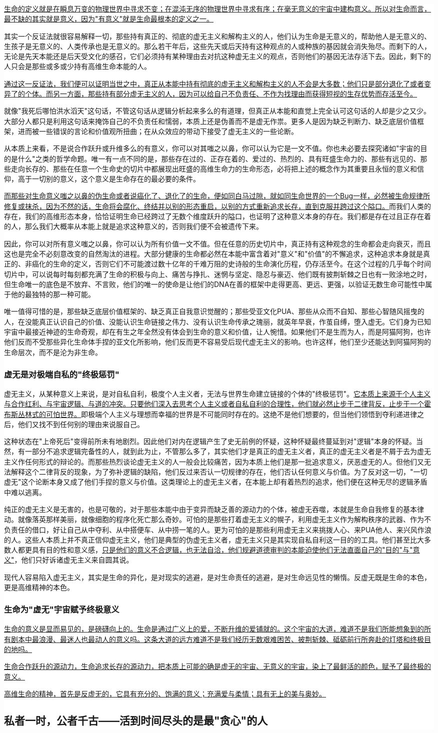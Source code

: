 [生命的定义就是在瞬息万变的物理世界中寻求不变；在混沌无序的物理世界中寻求有序；在毫无意义的宇宙中建构意义。所以对生命而言，最不缺的其实就是意义，因为"有意义"就是生命最根本的定义之一。]()

其实一个反证法就很容易解释一切，那些持有真正的、彻底的虚无主义和解构主义的人，他们认为生命是无意义的，帮助他人是无意义的、生孩子是无意义的、人类传承也是无意义的。那么若干年后，这些先天或后天持有这种观点的人或种族的基因就会消失殆尽。而剩下的人，无论是先天本能还是后天受文化的感召，它们必须持有某种理由去对抗这种虚无主义的观点，否则他们的基因无法存活下去。因此，剩下的人只会是那些或多或少持有高维生命本能的人。

[通过这一反证法，我们便可以证明当世之中，真正从本能中持有彻底的虚无主义和解构主义的人不会是大多数；他们只是部分退化了或者变异了的个体。而另一方面，那些持有部分虚无主义的人，因为可以给自己不负责任、不作为找理由而获得短视的生存优势而存活至今。]()

就像"我死后哪怕洪水滔天"这句话，不管这句话从逻辑分析起来多么的有道理，但真正从本能和直觉上完全认可这句话的人却是少之又少。大部分人都只是利用这句话来掩饰自己的不负责任和懦弱，本质上还是伪善而不是虚无作祟。更多人是因为缺乏判断力、缺乏底层价值框架，进而被一些错误的言论和价值观所扭曲；在从众效应的带动下接受了虚无主义的一些论断。

从本质上来看，不是说合作跃升或升维多么的有意义，你可以对其嗤之以鼻，你可以认为它是一文不值。你也未必要去探究诸如"宇宙的目的是什么"之类的哲学命题。唯一有一点不同的是，那些存在过的、正存在着的、爱过的、热烈的、具有旺盛生命力的、那些有远见的、那些走向长存的、那些在任意一个生命史的切片中都展现出旺盛的高维生命力的生命形态，必将把上述的概念作为其重要且永恒的意义和信仰，高于一切别的意义，这个意义是生命存在的最必要的条件。

[而那些对生命意义嗤之以鼻的伪生命或者说癌化了、退化了的生命，便如同白马过隙，就如同生命世界的一个Bug一样，必然被生命规律所修复或抹杀，因为不然的话，生命将会腐化、终结并以别的形态重启，以别的方式重新追求长存，直到克服并跨过这个隘口。]()而我们人类的存在，我们的高维形态本身，恰恰证明生命已经跨过了无数个维度跃升的隘口，也证明了这种意义本身的存在。我们都是存在过且正存在着的人，那么我们大概率从本能上就是追求这种意义的，否则我们便不会被遗传下来。

因此，你可以对所有意义嗤之以鼻，你可以认为所有价值一文不值。但在任意的历史切片中，真正持有这种观念的生命都会走向衰灭，而且这也是完全不必刻意改变的自然淘汰的进程。大部分健康的生命都必然在本能中富含着对"意义"和"价值"的不懈追求，这种追求本身就是真正的、非癌化的生命的定义，否则它们不可能渡过数十亿年的千难万阻的史诗般的生命演化历程，仍存活至今。在这个过程的几乎每个时间切片中，可以说每时每刻都充满了生命的积极与向上、痛苦与挣扎、迷惘与坚定、隐忍与豪迈、他们既有披荆斩棘之日也有一败涂地之时，但生命唯一的底色是不放弃、不言败，他们的唯一的使命是让他们的DNA在善的框架中走得更高、更远、更强，以验证无数生命可能性中属于他的最独特的那一种可能。

唯一值得可惜的是，那些缺乏底层价值框架的、缺乏真正自我意识觉醒的；那些受亚文化PUA、那些从众而不自知、那些心智随风摇曳的人，在没能真正认识自己的价值、没能认识生命链接之伟力、没有认识生命传承之瑰丽，就英年早衰，作茧自缚，堕入虚无。它们身为已知宇宙中最接近神迹的生命奇观，却在有生之年全然没有体会到生命的意义和价值，让人惋惜。如果他们不是生而为人，而是阿猫阿狗，也许他们反而不受那些异化生命体手捏的亚文化所影响，他们反而更不容易受后现代虚无主义的影响。也许这样，他们至少还能达到阿猫阿狗的生命层次，而不是沦为非生命。

### 虚无是对极端自私的"终极惩罚"

虚无主义，从某种意义上来说，是对自私自利，极度个人主义者，无法与世界生命建立链接的个体的"终极惩罚"。[它本质上来源于个人主义与合作红利、与宇宙逻辑、与道的冲突。只要他们深入去思考个人主义或者自私自利的合理性，他们就必然止步于二律背反，止步于一个霍布斯丛林式的可怕世界。]()即极端个人主义与理想而幸福的世界是不可能同时存在的。这绝不是他们想要的，但当他们领悟到夺利递进律之后，他们又找不到任何别的理由来说服自己。

这种状态在"上帝死后"变得前所未有地剧烈。因此他们对内在逻辑产生了史无前例的怀疑，这种怀疑最终蔓延到对"逻辑"本身的怀疑。当然，有一部分不追求逻辑完备性的人，就到此为止，不管那么多了，其实他们才是真正的虚无主义者，真正的虚无主义者是不屑于去为虚无主义作任何形式的辩论的。而那些热烈谈论虚无主义的人一般会比较痛苦，因为本质上他们是那一批追求意义，厌恶虚无的人。但他们又无法解释这个二律背反的现象，为了弥补逻辑的缺陷，他们反过来否认一切规律的存在，他们否认任何意义与价值。为了反对这一切，"一切虚无"这个论断本身又成了他们手捏的意义与价值。这类理论上的虚无主义者，在本能上却有着热烈的追求，他们便在这种无尽的逻辑矛盾中难以逃离。

纯正的虚无主义是无害的，也是可敬的，对于那些本能中由于变异而缺乏善的源动力的个体，被虚无吞噬，本就是生命自我修复的基本律动。就像落英那样美丽，就像细胞的程序化死亡那么奇妙。可怕的是那些打着虚无主义的幌子，利用虚无主义作为解构秩序的武器、作为不负责任的借口，好让自己从中夺利、从中搭便车、从中捞一笔的人。更为可怕的是那些利用虚无主义来挑拨人心、来PUA他人、来兴风作浪的人。这些人本质上并不真正信仰虚无主义，他们是典型的伪虚无主义者，虚无主义只是其实现自私自利这一目的的工具。他们甚至比大多数人都更具有目的性和意义感，[只是他们的意义不合逻辑，也无法自洽，他们规避道德审判的本能迫使他们无法直面自己的"目的"与"意义"]()，他们只好诉诸虚无主义来自圆其说。

现代人容易陷入虚无主义，其实是生命的异化，是对现实的逃避，是对生命责任的逃避，是对生命远见性的懒惰。反虚无既是生命的本色，更是高维精神的本色。

### 生命为"虚无"宇宙赋予终极意义

[生命的意义是显而易见的，是磅礴向上的。生命是通过广义上的爱，不断升维的爱铺就的。这个宇宙的大道，难道不是我们所能想象到的所有剧本中最浪漫、最迷人也最动人的意义吗。这条大道的远方难道不是我们经历无数艰难困苦、披荆斩棘、砥砺前行所奔赴的灯塔和终极目的地吗。]()

[生命合作跃升的源动力，生命追求长存的源动力，把本质上可能的确是虚无的宇宙、无意义的宇宙，染上了最鲜活的颜色，赋予了最终极的意义。]()

[高维生命的精神，首先是反虚无的，它具有充分的、饱满的意义；充满爱与柔情；具有无上的美与奥妙。]()

## 私者一时，公者千古——活到时间尽头的是最"贪心"的人
